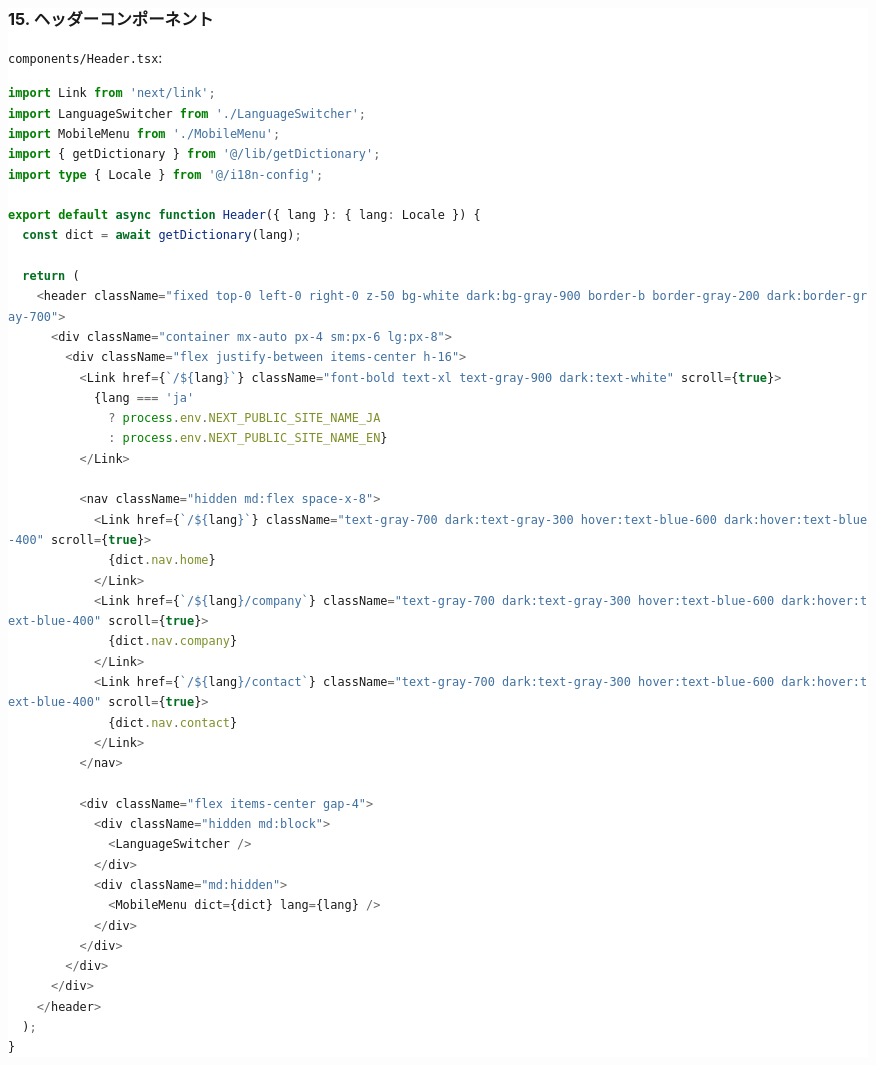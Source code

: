 ### 15. ヘッダーコンポーネント

`components/Header.tsx`:
```typescript
import Link from 'next/link';
import LanguageSwitcher from './LanguageSwitcher';
import MobileMenu from './MobileMenu';
import { getDictionary } from '@/lib/getDictionary';
import type { Locale } from '@/i18n-config';

export default async function Header({ lang }: { lang: Locale }) {
  const dict = await getDictionary(lang);

  return (
    <header className="fixed top-0 left-0 right-0 z-50 bg-white dark:bg-gray-900 border-b border-gray-200 dark:border-gray-700">
      <div className="container mx-auto px-4 sm:px-6 lg:px-8">
        <div className="flex justify-between items-center h-16">
          <Link href={`/${lang}`} className="font-bold text-xl text-gray-900 dark:text-white" scroll={true}>
            {lang === 'ja'
              ? process.env.NEXT_PUBLIC_SITE_NAME_JA
              : process.env.NEXT_PUBLIC_SITE_NAME_EN}
          </Link>

          <nav className="hidden md:flex space-x-8">
            <Link href={`/${lang}`} className="text-gray-700 dark:text-gray-300 hover:text-blue-600 dark:hover:text-blue-400" scroll={true}>
              {dict.nav.home}
            </Link>
            <Link href={`/${lang}/company`} className="text-gray-700 dark:text-gray-300 hover:text-blue-600 dark:hover:text-blue-400" scroll={true}>
              {dict.nav.company}
            </Link>
            <Link href={`/${lang}/contact`} className="text-gray-700 dark:text-gray-300 hover:text-blue-600 dark:hover:text-blue-400" scroll={true}>
              {dict.nav.contact}
            </Link>
          </nav>

          <div className="flex items-center gap-4">
            <div className="hidden md:block">
              <LanguageSwitcher />
            </div>
            <div className="md:hidden">
              <MobileMenu dict={dict} lang={lang} />
            </div>
          </div>
        </div>
      </div>
    </header>
  );
}
```
